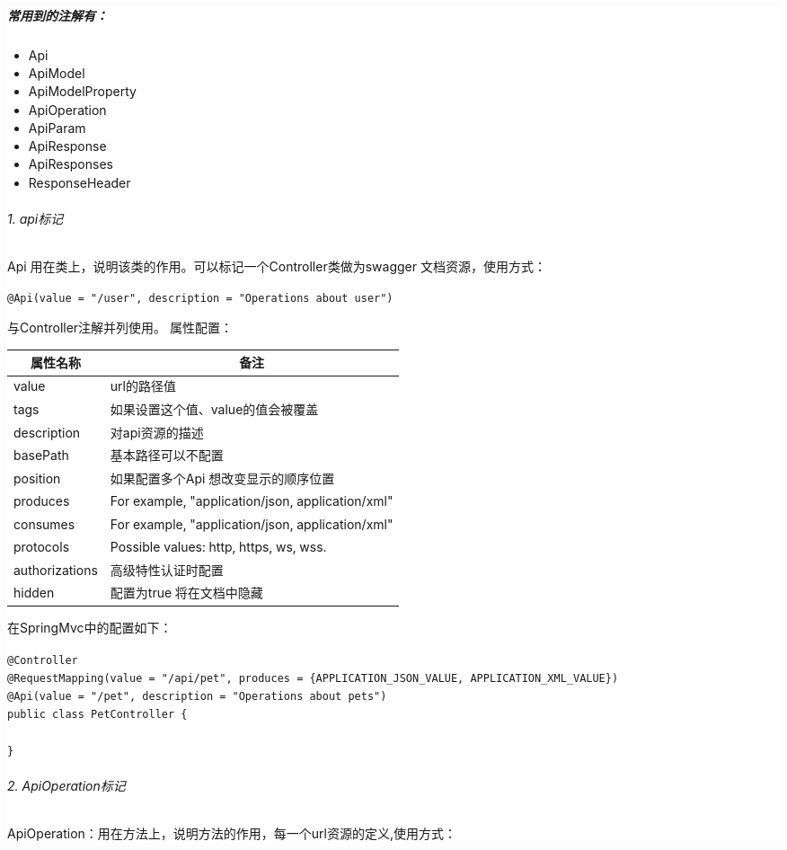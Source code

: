 ##### 常用到的注解有：

- Api
- ApiModel
- ApiModelProperty
- ApiOperation
- ApiParam
- ApiResponse
- ApiResponses
- ResponseHeader

###### 1. api标记

Api 用在类上，说明该类的作用。可以标记一个Controller类做为swagger 文档资源，使用方式：

```
@Api(value = "/user", description = "Operations about user")
```

与Controller注解并列使用。 属性配置：

| 属性名称       | 备注                                             |
| -------------- | ------------------------------------------------ |
| value          | url的路径值                                      |
| tags           | 如果设置这个值、value的值会被覆盖                |
| description    | 对api资源的描述                                  |
| basePath       | 基本路径可以不配置                               |
| position       | 如果配置多个Api 想改变显示的顺序位置             |
| produces       | For example, "application/json, application/xml" |
| consumes       | For example, "application/json, application/xml" |
| protocols      | Possible values: http, https, ws, wss.           |
| authorizations | 高级特性认证时配置                               |
| hidden         | 配置为true 将在文档中隐藏                        |

在SpringMvc中的配置如下：

```
@Controller
@RequestMapping(value = "/api/pet", produces = {APPLICATION_JSON_VALUE, APPLICATION_XML_VALUE})
@Api(value = "/pet", description = "Operations about pets")
public class PetController {

}
```

###### 2. ApiOperation标记

ApiOperation：用在方法上，说明方法的作用，每一个url资源的定义,使用方式：
